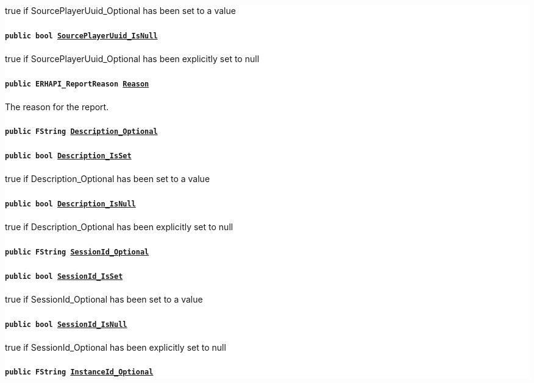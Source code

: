 true if SourcePlayerUuid_Optional has been set to a value

#### `public bool `[`SourcePlayerUuid_IsNull`](#structFRHAPI__PlayerReportCreate_1a0a94ccf26f1144e6d4717b69b2915532) <a id="structFRHAPI__PlayerReportCreate_1a0a94ccf26f1144e6d4717b69b2915532"></a>

true if SourcePlayerUuid_Optional has been explicitly set to null

#### `public ERHAPI_ReportReason `[`Reason`](#structFRHAPI__PlayerReportCreate_1a9dd779efbb0b4000c651a4c33b682297) <a id="structFRHAPI__PlayerReportCreate_1a9dd779efbb0b4000c651a4c33b682297"></a>

The reason for the report.

#### `public FString `[`Description_Optional`](#structFRHAPI__PlayerReportCreate_1a8029079c156afc6dc7b21eeb822682b6) <a id="structFRHAPI__PlayerReportCreate_1a8029079c156afc6dc7b21eeb822682b6"></a>

#### `public bool `[`Description_IsSet`](#structFRHAPI__PlayerReportCreate_1a16c9c28fcf6ae4f95a4af3c5a4f3230b) <a id="structFRHAPI__PlayerReportCreate_1a16c9c28fcf6ae4f95a4af3c5a4f3230b"></a>

true if Description_Optional has been set to a value

#### `public bool `[`Description_IsNull`](#structFRHAPI__PlayerReportCreate_1a2663c6c07d486e41fd36f3f3139bbe55) <a id="structFRHAPI__PlayerReportCreate_1a2663c6c07d486e41fd36f3f3139bbe55"></a>

true if Description_Optional has been explicitly set to null

#### `public FString `[`SessionId_Optional`](#structFRHAPI__PlayerReportCreate_1a43d51bb0656bd9cea60548d53284790e) <a id="structFRHAPI__PlayerReportCreate_1a43d51bb0656bd9cea60548d53284790e"></a>

#### `public bool `[`SessionId_IsSet`](#structFRHAPI__PlayerReportCreate_1a7d8a9d7f0ea15ae5b5a34ef23fe44bae) <a id="structFRHAPI__PlayerReportCreate_1a7d8a9d7f0ea15ae5b5a34ef23fe44bae"></a>

true if SessionId_Optional has been set to a value

#### `public bool `[`SessionId_IsNull`](#structFRHAPI__PlayerReportCreate_1a6add65bffee98686724982fe33b34869) <a id="structFRHAPI__PlayerReportCreate_1a6add65bffee98686724982fe33b34869"></a>

true if SessionId_Optional has been explicitly set to null

#### `public FString `[`InstanceId_Optional`](#structFRHAPI__PlayerReportCreate_1a199c7fdab33446c9deb26a1e8332e882) <a id="structFRHAPI__PlayerReportCreate_1a199c7fdab33446c9deb26a1e8332e882"></a>
